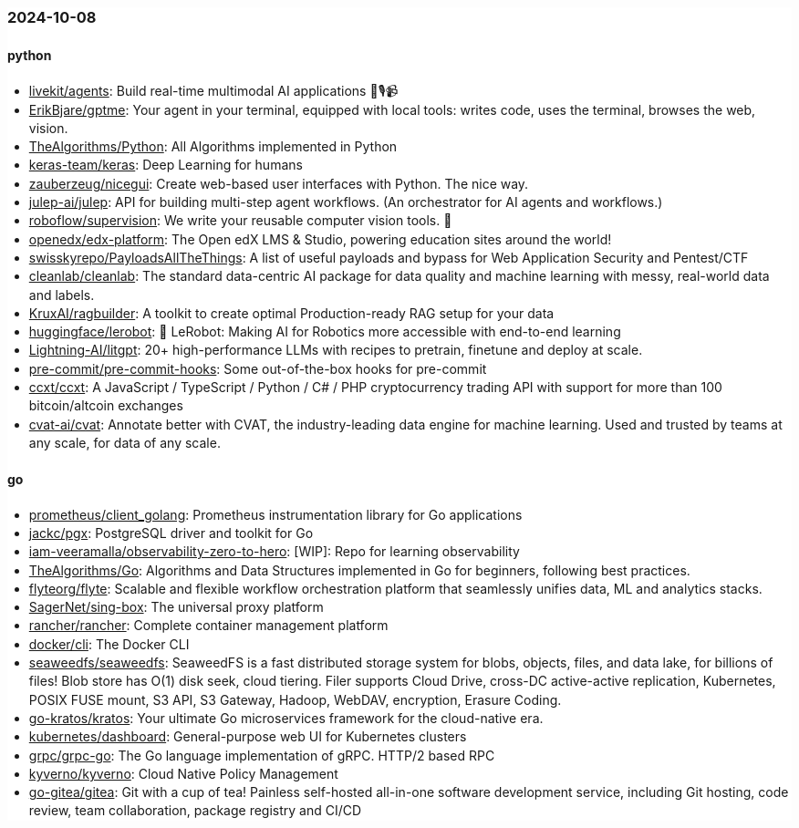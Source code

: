 ### 2024-10-08

#### python
* [livekit/agents](https://github.com/livekit/agents): Build real-time multimodal AI applications 🤖🎙️📹
* [ErikBjare/gptme](https://github.com/ErikBjare/gptme): Your agent in your terminal, equipped with local tools: writes code, uses the terminal, browses the web, vision.
* [TheAlgorithms/Python](https://github.com/TheAlgorithms/Python): All Algorithms implemented in Python
* [keras-team/keras](https://github.com/keras-team/keras): Deep Learning for humans
* [zauberzeug/nicegui](https://github.com/zauberzeug/nicegui): Create web-based user interfaces with Python. The nice way.
* [julep-ai/julep](https://github.com/julep-ai/julep): API for building multi-step agent workflows. (An orchestrator for AI agents and workflows.)
* [roboflow/supervision](https://github.com/roboflow/supervision): We write your reusable computer vision tools. 💜
* [openedx/edx-platform](https://github.com/openedx/edx-platform): The Open edX LMS & Studio, powering education sites around the world!
* [swisskyrepo/PayloadsAllTheThings](https://github.com/swisskyrepo/PayloadsAllTheThings): A list of useful payloads and bypass for Web Application Security and Pentest/CTF
* [cleanlab/cleanlab](https://github.com/cleanlab/cleanlab): The standard data-centric AI package for data quality and machine learning with messy, real-world data and labels.
* [KruxAI/ragbuilder](https://github.com/KruxAI/ragbuilder): A toolkit to create optimal Production-ready RAG setup for your data
* [huggingface/lerobot](https://github.com/huggingface/lerobot): 🤗 LeRobot: Making AI for Robotics more accessible with end-to-end learning
* [Lightning-AI/litgpt](https://github.com/Lightning-AI/litgpt): 20+ high-performance LLMs with recipes to pretrain, finetune and deploy at scale.
* [pre-commit/pre-commit-hooks](https://github.com/pre-commit/pre-commit-hooks): Some out-of-the-box hooks for pre-commit
* [ccxt/ccxt](https://github.com/ccxt/ccxt): A JavaScript / TypeScript / Python / C# / PHP cryptocurrency trading API with support for more than 100 bitcoin/altcoin exchanges
* [cvat-ai/cvat](https://github.com/cvat-ai/cvat): Annotate better with CVAT, the industry-leading data engine for machine learning. Used and trusted by teams at any scale, for data of any scale.

#### go
* [prometheus/client_golang](https://github.com/prometheus/client_golang): Prometheus instrumentation library for Go applications
* [jackc/pgx](https://github.com/jackc/pgx): PostgreSQL driver and toolkit for Go
* [iam-veeramalla/observability-zero-to-hero](https://github.com/iam-veeramalla/observability-zero-to-hero): [WIP]: Repo for learning observability
* [TheAlgorithms/Go](https://github.com/TheAlgorithms/Go): Algorithms and Data Structures implemented in Go for beginners, following best practices.
* [flyteorg/flyte](https://github.com/flyteorg/flyte): Scalable and flexible workflow orchestration platform that seamlessly unifies data, ML and analytics stacks.
* [SagerNet/sing-box](https://github.com/SagerNet/sing-box): The universal proxy platform
* [rancher/rancher](https://github.com/rancher/rancher): Complete container management platform
* [docker/cli](https://github.com/docker/cli): The Docker CLI
* [seaweedfs/seaweedfs](https://github.com/seaweedfs/seaweedfs): SeaweedFS is a fast distributed storage system for blobs, objects, files, and data lake, for billions of files! Blob store has O(1) disk seek, cloud tiering. Filer supports Cloud Drive, cross-DC active-active replication, Kubernetes, POSIX FUSE mount, S3 API, S3 Gateway, Hadoop, WebDAV, encryption, Erasure Coding.
* [go-kratos/kratos](https://github.com/go-kratos/kratos): Your ultimate Go microservices framework for the cloud-native era.
* [kubernetes/dashboard](https://github.com/kubernetes/dashboard): General-purpose web UI for Kubernetes clusters
* [grpc/grpc-go](https://github.com/grpc/grpc-go): The Go language implementation of gRPC. HTTP/2 based RPC
* [kyverno/kyverno](https://github.com/kyverno/kyverno): Cloud Native Policy Management
* [go-gitea/gitea](https://github.com/go-gitea/gitea): Git with a cup of tea! Painless self-hosted all-in-one software development service, including Git hosting, code review, team collaboration, package registry and CI/CD